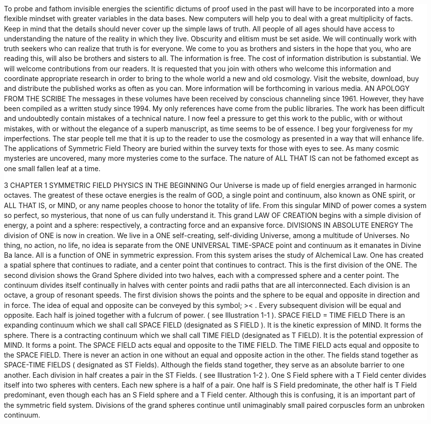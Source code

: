 To probe and fathom invisible energies the scientific dictums of proof used in the past will have to be incorporated into a more flexible mindset with greater variables in the data bases. New computers will help you to deal with a great multiplicity of facts. Keep in mind that the details should never cover up the simple laws of truth. All people of all ages should have access to understanding the nature of the reality in which they live. Obscurity and elitism must be set aside. We will continually work with truth seekers who can realize that truth is for everyone. We come to you as brothers and sisters in the hope that you, who are reading this, will also be brothers and sisters to all.
 The information is free. The cost of information distribution is substantial. We will welcome contributions from our readers. It is requested that you join with others who welcome this information and coordinate appropriate research in order to bring to the whole world a new and old cosmology. Visit the website, download, buy and distribute the published works as often as you can. More information will be forthcoming in various media.
 AN APOLOGY FROM THE SCRIBE
The messages in these volumes have been received by conscious channeling since 1961. However, they have been compiled as a written study since 1994. My only references have come from the public libraries. The work has been difficult and undoubtedly contain mistakes of a technical nature. I now feel a pressure to get this work to the public, with or without mistakes, with or without the elegance of a superb manuscript, as time seems to be of essence. I beg your forgiveness for my imperfections. The star people tell me that it is up to the reader to use the cosmology as presented in a way that will enhance life. The applications of Symmetric Field Theory are buried within the survey texts for those with eyes to see. As many cosmic mysteries are uncovered, many more mysteries come to the surface. The nature of ALL THAT IS can not be fathomed except as one small fallen leaf at a time.
 
3
CHAPTER 1
SYMMETRIC FIELD PHYSICS
IN THE BEGINNING
Our Universe is made up of field energies arranged in harmonic octaves. The greatest of these octave energies is the realm of GOD, a single point and continuum, also known as ONE spirit, or ALL THAT IS, or MIND, or any name peoples choose to honor the totality of life.
From this singular MIND of power comes a system so perfect, so mysterious, that none of us can fully understand it. This grand LAW OF CREATION begins with a simple division of energy, a point and a sphere: respectively, a contracting force and an expansive force.
DIVISIONS IN ABSOLUTE ENERGY
The division of ONE is now in creation. We live in a ONE self-creating, self-dividing Universe, among a multitude of Universes. No thing, no action, no life, no idea is separate from the ONE UNIVERSAL TIME-SPACE point and continuum as it emanates in Divine Ba lance. All is a function of ONE in symmetric expression. From this system arises the study of Alchemical Law.
One has created a spatial sphere that continues to radiate, and a center point that continues to contract. This is the first division of the ONE. The second division shows the Grand Sphere divided into two halves, each with a compressed sphere and a center point. The continuum divides itself continually in halves with center points and radii paths that are all interconnected. Each division is an octave, a group of resonant speeds.
The first division shows the points and the sphere to be equal and opposite in direction and in force. The idea of equal and opposite can be conveyed by this symbol; >< . Every subsequent division will be equal and opposite. Each half is joined together with a fulcrum of power. ( see Illustration 1-1 ).
SPACE FIELD = TIME FIELD
There is an expanding continuum which we shall call SPACE FIELD (designated as S FIELD ). It is the kinetic expression of MIND. It forms the sphere.
There is a contracting continuum which we shall call TIME FIELD (designated as T FIELD). It is the potential expression of MIND. It forms a point.
The SPACE FIELD acts equal and opposite to the TIME FIELD. The TIME FIELD acts equal and opposite to the SPACE FIELD. There is never an action in one without an equal and opposite action in the other. The fields stand together as SPACE-TIME FIELDS ( designated as ST Fields). Although the fields stand together, they serve as an absolute barrier to one another. Each division in half creates a pair in the ST Fields. ( see Illustration 1-2 ).
One S Field sphere with a T Field center divides itself into two spheres with centers. Each new sphere is a half of a pair. One half is S Field predominate, the other half is T Field predominant, even though each has an S Field sphere and a T Field center. Although this is confusing, it is an important part of the symmetric field system. Divisions of the grand spheres continue until unimaginably small paired corpuscles form an unbroken continuum.